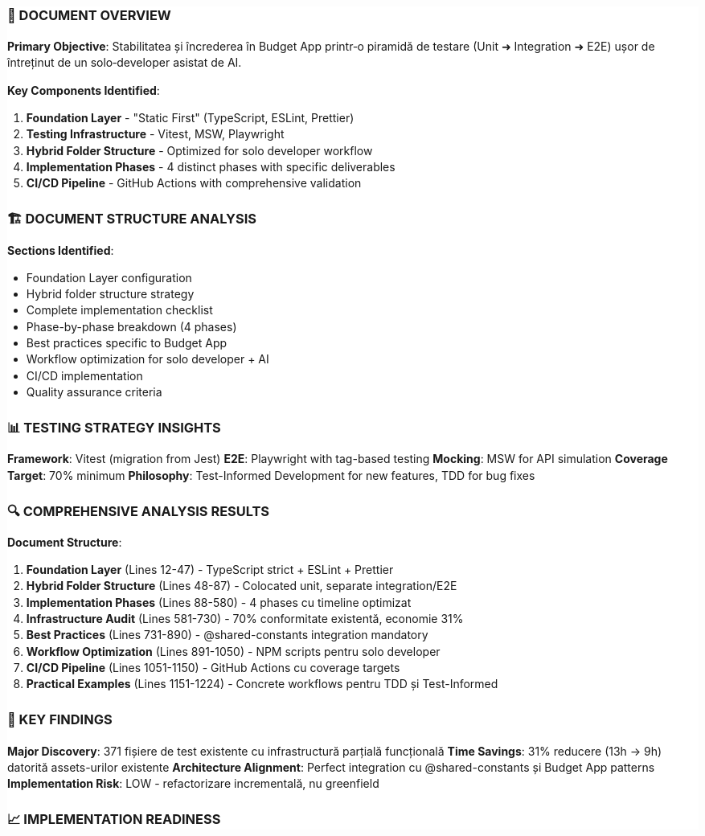 ### 🎯 DOCUMENT OVERVIEW

**Primary Objective**: Stabilitatea și încrederea în Budget App printr‑o piramidă de testare (Unit ➜ Integration ➜ E2E) ușor de întreținut de un solo‑developer asistat de AI.

**Key Components Identified**:
1. **Foundation Layer** - "Static First" (TypeScript, ESLint, Prettier)
2. **Testing Infrastructure** - Vitest, MSW, Playwright
3. **Hybrid Folder Structure** - Optimized for solo developer workflow
4. **Implementation Phases** - 4 distinct phases with specific deliverables
5. **CI/CD Pipeline** - GitHub Actions with comprehensive validation

### 🏗️ DOCUMENT STRUCTURE ANALYSIS

**Sections Identified**:
- Foundation Layer configuration
- Hybrid folder structure strategy
- Complete implementation checklist
- Phase-by-phase breakdown (4 phases)
- Best practices specific to Budget App
- Workflow optimization for solo developer + AI
- CI/CD implementation
- Quality assurance criteria

### 📊 TESTING STRATEGY INSIGHTS

**Framework**: Vitest (migration from Jest)
**E2E**: Playwright with tag-based testing
**Mocking**: MSW for API simulation
**Coverage Target**: 70% minimum
**Philosophy**: Test-Informed Development for new features, TDD for bug fixes

### 🔍 COMPREHENSIVE ANALYSIS RESULTS

**Document Structure**:
1. **Foundation Layer** (Lines 12-47) - TypeScript strict + ESLint + Prettier
2. **Hybrid Folder Structure** (Lines 48-87) - Colocated unit, separate integration/E2E
3. **Implementation Phases** (Lines 88-580) - 4 phases cu timeline optimizat
4. **Infrastructure Audit** (Lines 581-730) - 70% conformitate existentă, economie 31%
5. **Best Practices** (Lines 731-890) - @shared-constants integration mandatory
6. **Workflow Optimization** (Lines 891-1050) - NPM scripts pentru solo developer
7. **CI/CD Pipeline** (Lines 1051-1150) - GitHub Actions cu coverage targets
8. **Practical Examples** (Lines 1151-1224) - Concrete workflows pentru TDD și Test-Informed

### 🎯 KEY FINDINGS

**Major Discovery**: 371 fișiere de test existente cu infrastructură parțială funcțională
**Time Savings**: 31% reducere (13h → 9h) datorită assets-urilor existente
**Architecture Alignment**: Perfect integration cu @shared-constants și Budget App patterns
**Implementation Risk**: LOW - refactorizare incrementală, nu greenfield

### 📈 IMPLEMENTATION READINESS
